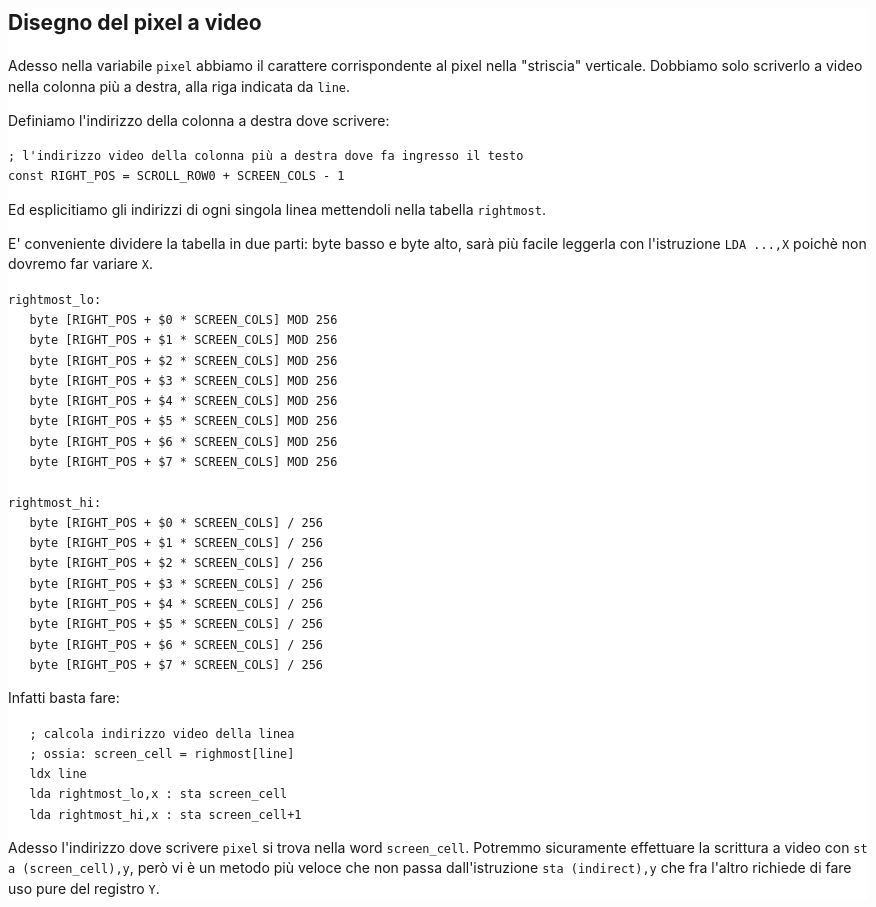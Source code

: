## Disegno del pixel a video

Adesso nella variabile `pixel` abbiamo il carattere corrispondente
al pixel nella "striscia" verticale. Dobbiamo solo scriverlo a video
nella colonna più a destra, alla riga indicata da `line`.

Definiamo l'indirizzo della colonna a destra dove scrivere:

```
; l'indirizzo video della colonna più a destra dove fa ingresso il testo
const RIGHT_POS = SCROLL_ROW0 + SCREEN_COLS - 1 
```

Ed esplicitiamo gli indirizzi di ogni singola linea mettendoli nella tabella `rightmost`.

E' conveniente dividere la tabella in due parti: byte basso e byte alto, sarà più facile leggerla 
con l'istruzione `LDA ...,X` poichè non dovremo far variare `X`.

```
rightmost_lo:
   byte [RIGHT_POS + $0 * SCREEN_COLS] MOD 256
   byte [RIGHT_POS + $1 * SCREEN_COLS] MOD 256
   byte [RIGHT_POS + $2 * SCREEN_COLS] MOD 256
   byte [RIGHT_POS + $3 * SCREEN_COLS] MOD 256
   byte [RIGHT_POS + $4 * SCREEN_COLS] MOD 256
   byte [RIGHT_POS + $5 * SCREEN_COLS] MOD 256
   byte [RIGHT_POS + $6 * SCREEN_COLS] MOD 256
   byte [RIGHT_POS + $7 * SCREEN_COLS] MOD 256

rightmost_hi:
   byte [RIGHT_POS + $0 * SCREEN_COLS] / 256
   byte [RIGHT_POS + $1 * SCREEN_COLS] / 256
   byte [RIGHT_POS + $2 * SCREEN_COLS] / 256
   byte [RIGHT_POS + $3 * SCREEN_COLS] / 256
   byte [RIGHT_POS + $4 * SCREEN_COLS] / 256
   byte [RIGHT_POS + $5 * SCREEN_COLS] / 256
   byte [RIGHT_POS + $6 * SCREEN_COLS] / 256
   byte [RIGHT_POS + $7 * SCREEN_COLS] / 256
```

Infatti basta fare:
```
   ; calcola indirizzo video della linea
   ; ossia: screen_cell = righmost[line]
   ldx line
   lda rightmost_lo,x : sta screen_cell
   lda rightmost_hi,x : sta screen_cell+1
```
Adesso l'indirizzo dove scrivere `pixel` si
trova nella word `screen_cell`. Potremmo 
sicuramente effettuare la scrittura a video 
con `sta (screen_cell),y`, però vi è un metodo più
veloce che non passa dall'istruzione `sta (indirect),y`
che fra l'altro richiede di fare uso pure del registro `Y`.
